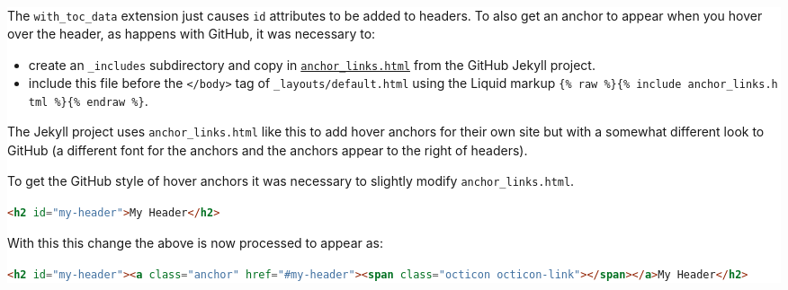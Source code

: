 The `with_toc_data` extension just causes `id` attributes to be added to headers. To also get an anchor to appear when you hover over the header, as happens with GitHub, it was necessary to:

* create an `_includes` subdirectory and copy in [`anchor_links.html`](https://github.com/jekyll/jekyll/blob/master/site/_includes/anchor_links.html) from the GitHub Jekyll project.
* include this file before the `</body>` tag of `_layouts/default.html` using the Liquid markup `{% raw %}{% include anchor_links.html %}{% endraw %}`.

The Jekyll project uses `anchor_links.html` like this to add hover anchors for their own site but with a somewhat different look to GitHub (a different font for the anchors and the anchors appear to the right of headers).

To get the GitHub style of hover anchors it was necessary to slightly modify `anchor_links.html`.

```html
<h2 id="my-header">My Header</h2>
```

With this this change the above is now processed to appear as:

```html
<h2 id="my-header"><a class="anchor" href="#my-header"><span class="octicon octicon-link"></span></a>My Header</h2>
```

